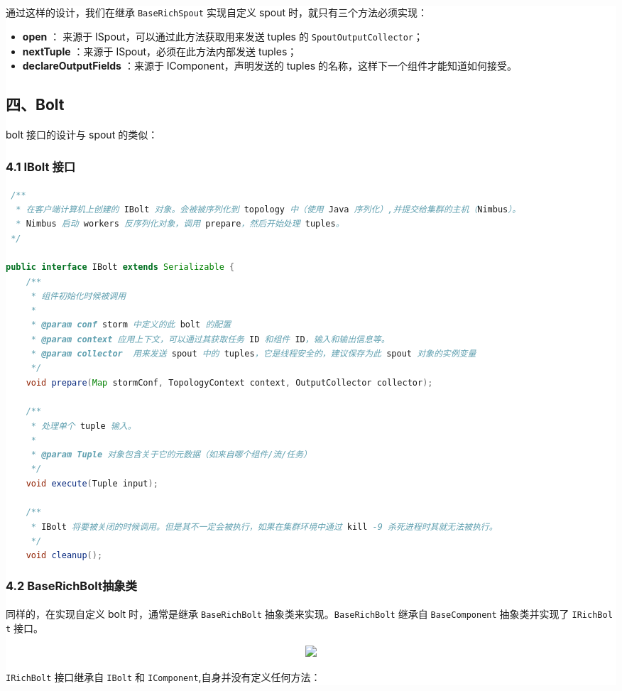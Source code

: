 
通过这样的设计，我们在继承 `BaseRichSpout` 实现自定义 spout 时，就只有三个方法必须实现：

+ **open** ： 来源于 ISpout，可以通过此方法获取用来发送 tuples 的 `SpoutOutputCollector`；
+ **nextTuple** ：来源于 ISpout，必须在此方法内部发送 tuples；
+ **declareOutputFields** ：来源于 IComponent，声明发送的 tuples 的名称，这样下一个组件才能知道如何接受。



## 四、Bolt

bolt 接口的设计与 spout 的类似：

### 4.1 IBolt 接口

```java
 /**
  * 在客户端计算机上创建的 IBolt 对象。会被被序列化到 topology 中（使用 Java 序列化）,并提交给集群的主机（Nimbus）。  
  * Nimbus 启动 workers 反序列化对象，调用 prepare，然后开始处理 tuples。
 */

public interface IBolt extends Serializable {
    /**
     * 组件初始化时候被调用
     *
     * @param conf storm 中定义的此 bolt 的配置
     * @param context 应用上下文，可以通过其获取任务 ID 和组件 ID，输入和输出信息等。
     * @param collector  用来发送 spout 中的 tuples，它是线程安全的，建议保存为此 spout 对象的实例变量
     */
    void prepare(Map stormConf, TopologyContext context, OutputCollector collector);

    /**
     * 处理单个 tuple 输入。
     * 
     * @param Tuple 对象包含关于它的元数据（如来自哪个组件/流/任务）
     */
    void execute(Tuple input);

    /**
     * IBolt 将要被关闭的时候调用。但是其不一定会被执行，如果在集群环境中通过 kill -9 杀死进程时其就无法被执行。
     */
    void cleanup();
```



### 4.2 BaseRichBolt抽象类

同样的，在实现自定义 bolt 时，通常是继承 `BaseRichBolt` 抽象类来实现。`BaseRichBolt` 继承自 `BaseComponent` 抽象类并实现了 `IRichBolt` 接口。

<div align="center"> <img  src="https://gitee.com/heibaiying/BigData-Notes/raw/master/pictures/storm-baseRichbolt.png"/> </div>

`IRichBolt` 接口继承自 `IBolt` 和 `IComponent`,自身并没有定义任何方法：
